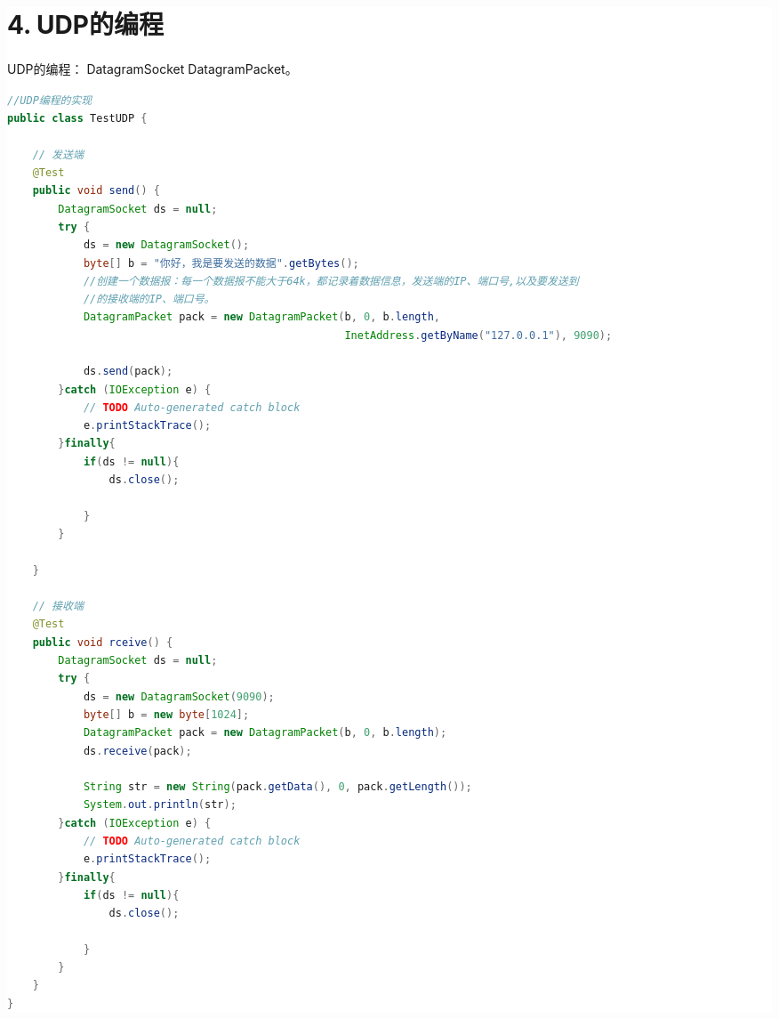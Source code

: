

# 4. UDP的编程

UDP的编程： DatagramSocket   DatagramPacket。

``` java
//UDP编程的实现
public class TestUDP {

    // 发送端
    @Test
    public void send() {
        DatagramSocket ds = null;
        try {
            ds = new DatagramSocket();
            byte[] b = "你好，我是要发送的数据".getBytes();
            //创建一个数据报：每一个数据报不能大于64k，都记录着数据信息，发送端的IP、端口号,以及要发送到
            //的接收端的IP、端口号。
            DatagramPacket pack = new DatagramPacket(b, 0, b.length,
                                                     InetAddress.getByName("127.0.0.1"), 9090);

            ds.send(pack);
        }catch (IOException e) {
            // TODO Auto-generated catch block
            e.printStackTrace();
        }finally{
            if(ds != null){
                ds.close();

            }
        }

    }

    // 接收端
    @Test
    public void rceive() {
        DatagramSocket ds = null;
        try {
            ds = new DatagramSocket(9090);
            byte[] b = new byte[1024];
            DatagramPacket pack = new DatagramPacket(b, 0, b.length);
            ds.receive(pack);

            String str = new String(pack.getData(), 0, pack.getLength());
            System.out.println(str);
        }catch (IOException e) {
            // TODO Auto-generated catch block
            e.printStackTrace();
        }finally{
            if(ds != null){
                ds.close();

            }
        }
    }
}
```
